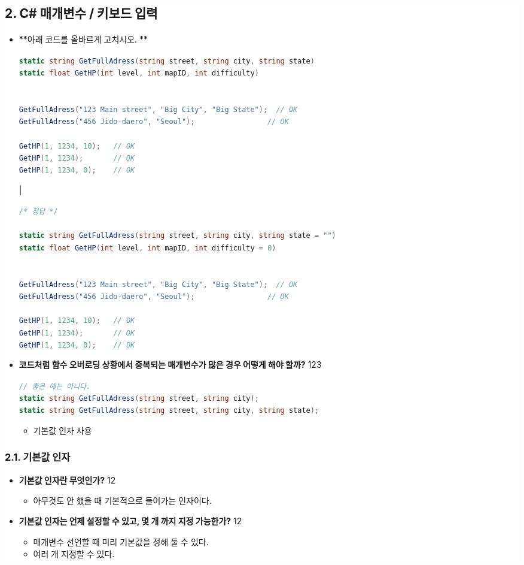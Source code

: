## 2. C# 매개변수 / 키보드 입력 

* **아래 코드를 올바르게 고치시오. **

  ```csharp
  static string GetFullAdress(string street, string city, string state)
  static float GetHP(int level, int mapID, int difficulty)
  
      
  GetFullAdress("123 Main street", "Big City", "Big State");  // OK
  GetFullAdress("456 Jido-daero", "Seoul");					// OK
  
  GetHP(1, 1234, 10);	// OK
  GetHP(1, 1234);		// OK
  GetHP(1, 1234, 0);	// OK
  ```

  |

  ```csharp
  /* 정답 */
  
  static string GetFullAdress(string street, string city, string state = "")
  static float GetHP(int level, int mapID, int difficulty = 0)
  
      
  GetFullAdress("123 Main street", "Big City", "Big State");  // OK
  GetFullAdress("456 Jido-daero", "Seoul");					// OK
  
  GetHP(1, 1234, 10);	// OK
  GetHP(1, 1234);		// OK
  GetHP(1, 1234, 0);	// OK
  ```



* **코드처럼 함수 오버로딩 상황에서 중복되는 매개변수가 많은 경우 어떻게 해야 할까?** 123

  ```csharp
  // 좋은 예는 아니다.
  static string GetFullAdress(string street, string city);
  static string GetFullAdress(string street, string city, string state);
  ```

  * 기본값 인자 사용



### 2.1. 기본값 인자

* **기본값 인자란 무엇인가?** 12
  * 아무것도 안 했을 때 기본적으로 들어가는 인자이다.



* **기본값 인자는 언제 설정할 수 있고, 몇 개 까지 지정 가능한가?** 12
  * 매개변수 선언할 때 미리 기본값을 정해 둘 수 있다.
  * 여러 개 지정할 수 있다.
